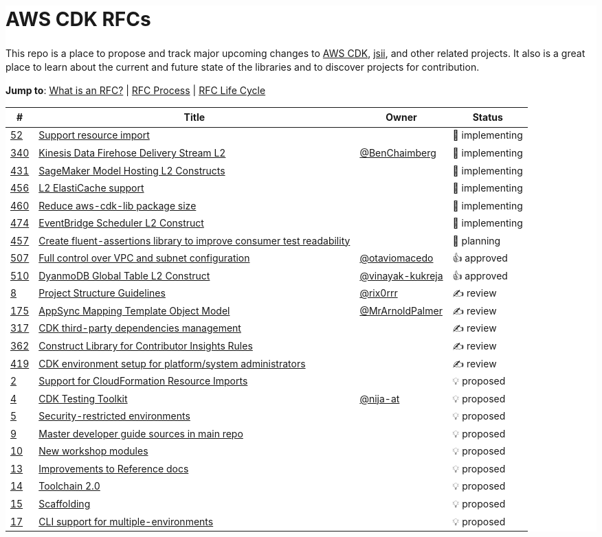 # AWS CDK RFCs

This repo is a place to propose and track major upcoming changes to [AWS CDK], [jsii], and
other related projects. It also is a great place to learn about the current and
future state of the libraries and to discover projects for contribution.

[AWS CDK]: https://github.com/aws/aws-cdk
[jsii]: https://github.com/aws/jsii

**Jump to**: [What is an RFC?](#what-is-an-rfc) |
[RFC Process](#rfc-process) |
[RFC Life Cycle](#the-rfc-life-cycle)


\#|Title|Owner|Status
---|-----|-----|------
[52](https://github.com/aws/aws-cdk-rfcs/issues/52)|[Support resource import](https://github.com/aws/aws-cdk-rfcs/blob/master/text/0052-resource-importing-support.md)||👷 implementing
[340](https://github.com/aws/aws-cdk-rfcs/issues/340)|[Kinesis Data Firehose Delivery Stream L2](https://github.com/aws/aws-cdk-rfcs/blob/master/text/0340-firehose-l2.md)|[@BenChaimberg](https://github.com/BenChaimberg)|👷 implementing
[431](https://github.com/aws/aws-cdk-rfcs/issues/431)|[SageMaker Model Hosting L2 Constructs](https://github.com/aws/aws-cdk-rfcs/blob/master/text/0431-sagemaker-l2-endpoint.md)||👷 implementing
[456](https://github.com/aws/aws-cdk-rfcs/issues/456)|[L2 ElastiCache support](https://github.com/aws/aws-cdk-rfcs/blob/master/text/0456-elasticache-l2.md)||👷 implementing
[460](https://github.com/aws/aws-cdk-rfcs/issues/460)|[Reduce aws-cdk-lib package size](https://github.com/aws/aws-cdk-rfcs/issues/460)||👷 implementing
[474](https://github.com/aws/aws-cdk-rfcs/issues/474)|[EventBridge Scheduler L2 Construct](https://github.com/aws/aws-cdk-rfcs/blob/master/text/0474-event-bridge-scheduler-l2.md)||👷 implementing
[457](https://github.com/aws/aws-cdk-rfcs/issues/457)|[Create fluent-assertions library to improve consumer test readability](https://github.com/aws/aws-cdk-rfcs/issues/457)||📆 planning
[507](https://github.com/aws/aws-cdk-rfcs/issues/507)|[Full control over VPC and subnet configuration](https://github.com/aws/aws-cdk-rfcs/blob/master/text/0507-subnets)|[@otaviomacedo](https://github.com/otaviomacedo)|👍 approved
[510](https://github.com/aws/aws-cdk-rfcs/issues/510)|[DyanmoDB Global Table L2 Construct](https://github.com/aws/aws-cdk-rfcs/blob/master/text/0510-dynamodb-global-table.md)|[@vinayak-kukreja](https://github.com/vinayak-kukreja)|👍 approved
[8](https://github.com/aws/aws-cdk-rfcs/issues/8)|[Project Structure Guidelines](https://github.com/aws/aws-cdk-rfcs/issues/8)|[@rix0rrr](https://github.com/rix0rrr)|✍️ review
[175](https://github.com/aws/aws-cdk-rfcs/issues/175)|[AppSync Mapping Template Object Model](https://github.com/aws/aws-cdk-rfcs/pull/177)|[@MrArnoldPalmer](https://github.com/MrArnoldPalmer)|✍️ review
[317](https://github.com/aws/aws-cdk-rfcs/issues/317)|[CDK third-party dependencies management](https://github.com/aws/aws-cdk-rfcs/issues/317)||✍️ review
[362](https://github.com/aws/aws-cdk-rfcs/issues/362)|[Construct Library for Contributor Insights Rules](https://github.com/aws/aws-cdk-rfcs/issues/362)||✍️ review
[419](https://github.com/aws/aws-cdk-rfcs/issues/419)|[CDK environment setup for platform/system administrators](https://github.com/aws/aws-cdk-rfcs/issues/419)||✍️ review
[2](https://github.com/aws/aws-cdk-rfcs/issues/2)|[Support for CloudFormation Resource Imports](https://github.com/aws/aws-cdk-rfcs/issues/2)||💡 proposed
[4](https://github.com/aws/aws-cdk-rfcs/issues/4)|[CDK Testing Toolkit](https://github.com/aws/aws-cdk-rfcs/issues/4)|[@nija-at](https://github.com/nija-at)|💡 proposed
[5](https://github.com/aws/aws-cdk-rfcs/issues/5)|[Security-restricted environments](https://github.com/aws/aws-cdk-rfcs/issues/5)||💡 proposed
[9](https://github.com/aws/aws-cdk-rfcs/issues/9)|[Master developer guide sources in main repo](https://github.com/aws/aws-cdk-rfcs/issues/9)||💡 proposed
[10](https://github.com/aws/aws-cdk-rfcs/issues/10)|[New workshop modules](https://github.com/aws/aws-cdk-rfcs/issues/10)||💡 proposed
[13](https://github.com/aws/aws-cdk-rfcs/issues/13)|[Improvements to Reference docs](https://github.com/aws/aws-cdk-rfcs/issues/13)||💡 proposed
[14](https://github.com/aws/aws-cdk-rfcs/issues/14)|[Toolchain 2.0](https://github.com/aws/aws-cdk-rfcs/issues/14)||💡 proposed
[15](https://github.com/aws/aws-cdk-rfcs/issues/15)|[Scaffolding](https://github.com/aws/aws-cdk-rfcs/issues/15)||💡 proposed
[17](https://github.com/aws/aws-cdk-rfcs/issues/17)|[CLI support for multiple-environments](https://github.com/aws/aws-cdk-rfcs/issues/17)||💡 proposed

[new tracking issue]: https://github.com/aws/aws-cdk-rfcs/issues/new?assignees=&labels=management%2Ftracking%2C+status%2Fproposed&template=tracking-issue.md&title=proposal+title
[tracking issue template]: https://github.com/aws/aws-cdk-rfcs/blob/master/.github/ISSUE_TEMPLATE/tracking-issue.md
[yarn rfc process]: https://github.com/yarnpkg/rfcs
[rust rfc process]: https://github.com/rust-lang/rfcs
[react rfc process]: https://github.com/reactjs/rfcs
[ember rfc process]: https://github.com/emberjs/rfcs
[#aws-cdk-rfcs]: https://cdk-dev.slack.com/archives/C025ZFGMUCD